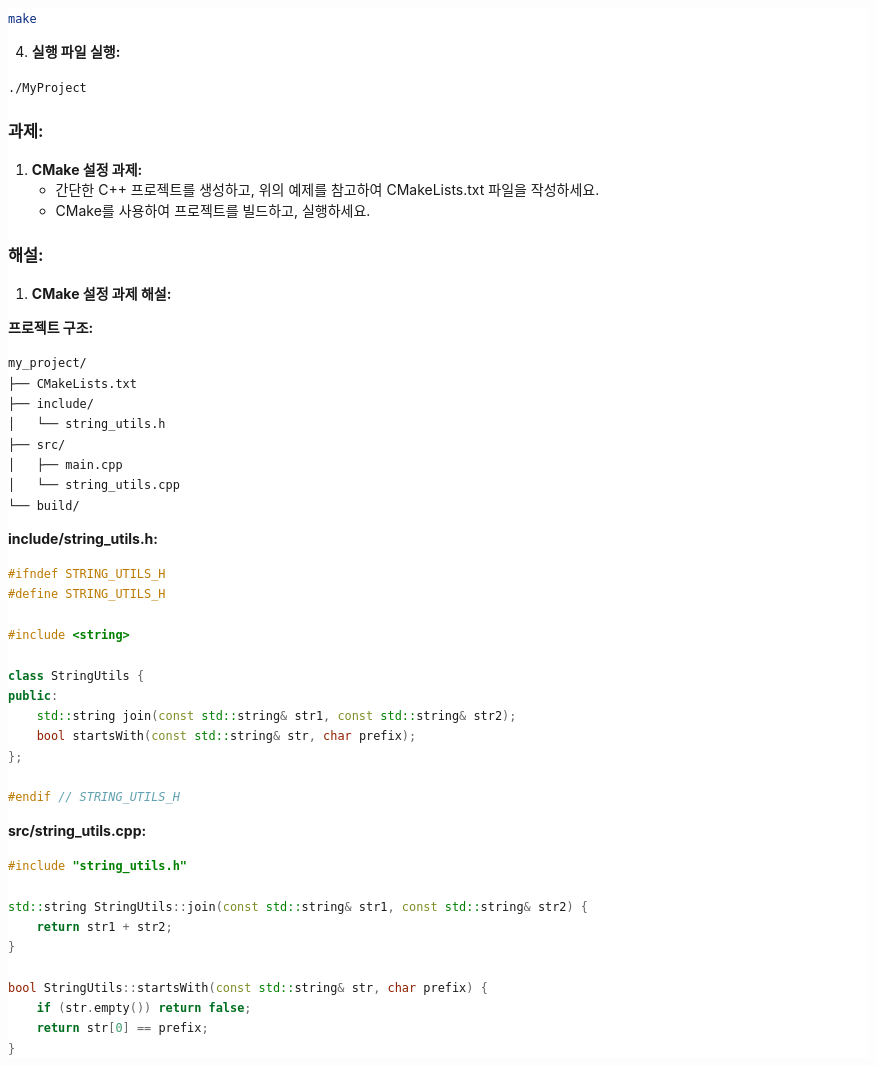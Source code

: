```sh
make
```

4. **실행 파일 실행:**

```sh
./MyProject
```

### 과제:

1. **CMake 설정 과제:**
   - 간단한 C++ 프로젝트를 생성하고, 위의 예제를 참고하여 CMakeLists.txt 파일을 작성하세요.
   - CMake를 사용하여 프로젝트를 빌드하고, 실행하세요.

### 해설:

1. **CMake 설정 과제 해설:**

**프로젝트 구조:**

```
my_project/
├── CMakeLists.txt
├── include/
│   └── string_utils.h
├── src/
│   ├── main.cpp
│   └── string_utils.cpp
└── build/
```

**include/string_utils.h:**

```cpp
#ifndef STRING_UTILS_H
#define STRING_UTILS_H

#include <string>

class StringUtils {
public:
    std::string join(const std::string& str1, const std::string& str2);
    bool startsWith(const std::string& str, char prefix);
};

#endif // STRING_UTILS_H
```

**src/string_utils.cpp:**

```cpp
#include "string_utils.h"

std::string StringUtils::join(const std::string& str1, const std::string& str2) {
    return str1 + str2;
}

bool StringUtils::startsWith(const std::string& str, char prefix) {
    if (str.empty()) return false;
    return str[0] == prefix;
}
```
